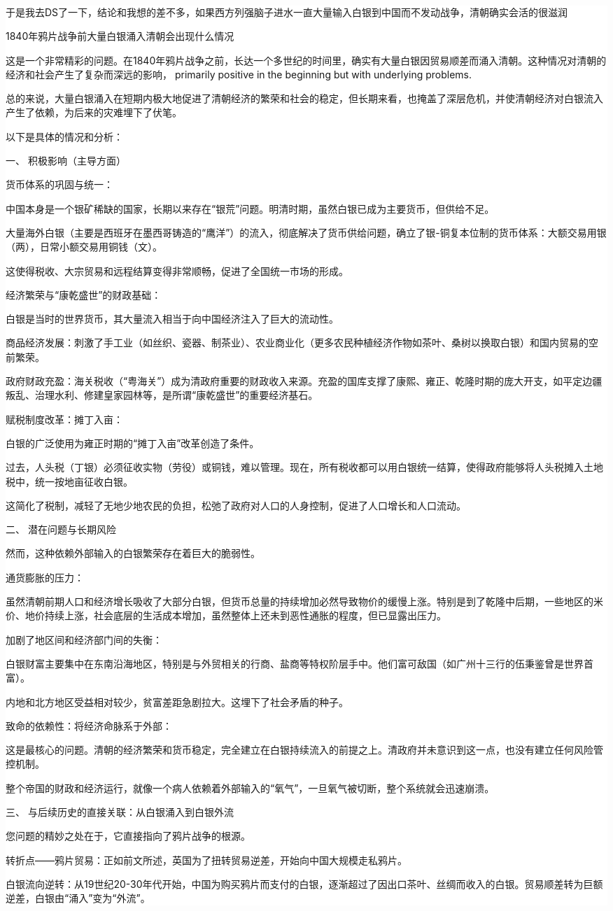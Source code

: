 于是我去DS了一下，结论和我想的差不多，如果西方列强脑子进水一直大量输入白银到中国而不发动战争，清朝确实会活的很滋润

1840年鸦片战争前大量白银涌入清朝会出现什么情况

这是一个非常精彩的问题。在1840年鸦片战争之前，长达一个多世纪的时间里，确实有大量白银因贸易顺差而涌入清朝。这种情况对清朝的经济和社会产生了复杂而深远的影响， primarily positive in the beginning but with underlying problems.

总的来说，大量白银涌入在短期内极大地促进了清朝经济的繁荣和社会的稳定，但长期来看，也掩盖了深层危机，并使清朝经济对白银流入产生了依赖，为后来的灾难埋下了伏笔。

以下是具体的情况和分析：

一、 积极影响（主导方面）

货币体系的巩固与统一：

中国本身是一个银矿稀缺的国家，长期以来存在“银荒”问题。明清时期，虽然白银已成为主要货币，但供给不足。

大量海外白银（主要是西班牙在墨西哥铸造的“鹰洋”）的流入，彻底解决了货币供给问题，确立了银-铜复本位制的货币体系：大额交易用银（两），日常小额交易用铜钱（文）。

这使得税收、大宗贸易和远程结算变得非常顺畅，促进了全国统一市场的形成。

经济繁荣与“康乾盛世”的财政基础：

白银是当时的世界货币，其大量流入相当于向中国经济注入了巨大的流动性。

商品经济发展：刺激了手工业（如丝织、瓷器、制茶业）、农业商业化（更多农民种植经济作物如茶叶、桑树以换取白银）和国内贸易的空前繁荣。

政府财政充盈：海关税收（“粤海关”）成为清政府重要的财政收入来源。充盈的国库支撑了康熙、雍正、乾隆时期的庞大开支，如平定边疆叛乱、治理水利、修建皇家园林等，是所谓“康乾盛世”的重要经济基石。

赋税制度改革：摊丁入亩：

白银的广泛使用为雍正时期的“摊丁入亩”改革创造了条件。

过去，人头税（丁银）必须征收实物（劳役）或铜钱，难以管理。现在，所有税收都可以用白银统一结算，使得政府能够将人头税摊入土地税中，统一按地亩征收白银。

这简化了税制，减轻了无地少地农民的负担，松弛了政府对人口的人身控制，促进了人口增长和人口流动。

二、 潜在问题与长期风险

然而，这种依赖外部输入的白银繁荣存在着巨大的脆弱性。

通货膨胀的压力：

虽然清朝前期人口和经济增长吸收了大部分白银，但货币总量的持续增加必然导致物价的缓慢上涨。特别是到了乾隆中后期，一些地区的米价、地价持续上涨，社会底层的生活成本增加，虽然整体上还未到恶性通胀的程度，但已显露出压力。

加剧了地区间和经济部门间的失衡：

白银财富主要集中在东南沿海地区，特别是与外贸相关的行商、盐商等特权阶层手中。他们富可敌国（如广州十三行的伍秉鉴曾是世界首富）。

内地和北方地区受益相对较少，贫富差距急剧拉大。这埋下了社会矛盾的种子。

致命的依赖性：将经济命脉系于外部：

这是最核心的问题。清朝的经济繁荣和货币稳定，完全建立在白银持续流入的前提之上。清政府并未意识到这一点，也没有建立任何风险管控机制。

整个帝国的财政和经济运行，就像一个病人依赖着外部输入的“氧气”，一旦氧气被切断，整个系统就会迅速崩溃。

三、 与后续历史的直接关联：从白银涌入到白银外流

您问题的精妙之处在于，它直接指向了鸦片战争的根源。

转折点——鸦片贸易：正如前文所述，英国为了扭转贸易逆差，开始向中国大规模走私鸦片。

白银流向逆转：从19世纪20-30年代开始，中国为购买鸦片而支付的白银，逐渐超过了因出口茶叶、丝绸而收入的白银。贸易顺差转为巨额逆差，白银由“涌入”变为“外流”。
